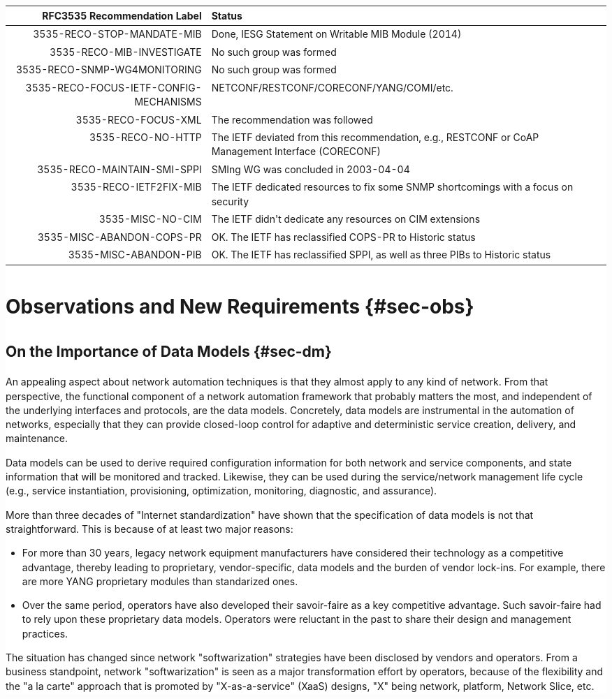 | RFC3535 Recommendation Label           | Status                                                                                                 |
|---------------------------------------:|:-------------------------------------------------------------------------------------------------------|
| 3535-RECO-STOP-MANDATE-MIB             | Done, IESG Statement on Writable MIB Module (2014)                                                     |
| 3535-RECO-MIB-INVESTIGATE              | No such group was formed                                                                               |
| 3535-RECO-SNMP-WG4MONITORING           | No such group was formed                                                                               |
| 3535-RECO-FOCUS-IETF-CONFIG-MECHANISMS | NETCONF/RESTCONF/CORECONF/YANG/COMI/etc.                                                               |
| 3535-RECO-FOCUS-XML                    | The recommendation was followed                                                                        |
| 3535-RECO-NO-HTTP                      | The IETF deviated from this recommendation, e.g., RESTCONF or CoAP Management Interface (CORECONF)     |
| 3535-RECO-MAINTAIN-SMI-SPPI            | SMIng WG was concluded in 2003-04-04                                                                   |
| 3535-RECO-IETF2FIX-MIB                 | The IETF dedicated resources to fix some SNMP shortcomings with a focus on security                    |
| 3535-MISC-NO-CIM                       | The IETF didn't dedicate any resources on CIM extensions                                               |
| 3535-MISC-ABANDON-COPS-PR              | OK. The IETF has reclassified COPS-PR to Historic status                                               |
| 3535-MISC-ABANDON-PIB                  | OK. The IETF has reclassified SPPI, as well as three PIBs to Historic status                           |


# Observations and New Requirements {#sec-obs}

## On the Importance of Data Models {#sec-dm}

An appealing aspect about network automation techniques is that they almost apply to any kind of network. From that perspective, the functional component of a network automation framework that probably matters the most, and independent of the underlying interfaces and protocols, are the data models. Concretely, data models are instrumental in the automation of networks, especially that they can provide closed-loop control for adaptive and deterministic service creation, delivery, and maintenance.

Data models can be used to derive required configuration information for both network and service components, and state information that will be monitored and tracked. Likewise, they can be used during the service/network management life cycle (e.g., service instantiation, provisioning, optimization, monitoring, diagnostic, and assurance).

More than three decades of "Internet standardization" have shown that the specification of data models is not that straightforward. This is because of at least two major reasons:

*	For more than 30 years, legacy network equipment manufacturers have considered their technology as a competitive advantage, thereby leading to proprietary, vendor-specific, data models and the burden of vendor lock-ins. For example, there are more YANG proprietary modules than standarized ones.

*	Over the same period, operators have also developed their savoir-faire as a key competitive advantage. Such savoir-faire had to rely upon these proprietary data models. Operators were reluctant in the past to share their design and management practices.

The situation has  changed since network "softwarization" strategies have been disclosed by vendors and operators. From a business standpoint, network "softwarization" is seen as a major transformation effort by operators, because of the flexibility and the "a la carte" approach that is promoted by "X-as-a-service" (XaaS) designs, "X" being network, platform, Network Slice, etc.
